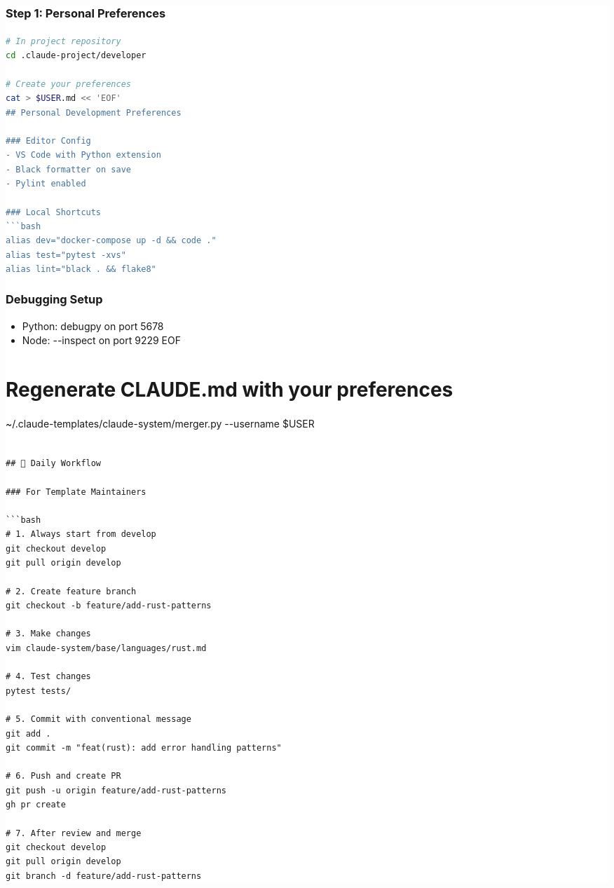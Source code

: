 ### Step 1: Personal Preferences

```bash
# In project repository
cd .claude-project/developer

# Create your preferences
cat > $USER.md << 'EOF'
## Personal Development Preferences

### Editor Config
- VS Code with Python extension
- Black formatter on save
- Pylint enabled

### Local Shortcuts
```bash
alias dev="docker-compose up -d && code ."
alias test="pytest -xvs"
alias lint="black . && flake8"
```

### Debugging Setup
- Python: debugpy on port 5678
- Node: --inspect on port 9229
EOF

# Regenerate CLAUDE.md with your preferences
~/.claude-templates/claude-system/merger.py --username $USER
```

## 🔄 Daily Workflow

### For Template Maintainers

```bash
# 1. Always start from develop
git checkout develop
git pull origin develop

# 2. Create feature branch
git checkout -b feature/add-rust-patterns

# 3. Make changes
vim claude-system/base/languages/rust.md

# 4. Test changes
pytest tests/

# 5. Commit with conventional message
git add .
git commit -m "feat(rust): add error handling patterns"

# 6. Push and create PR
git push -u origin feature/add-rust-patterns
gh pr create

# 7. After review and merge
git checkout develop
git pull origin develop
git branch -d feature/add-rust-patterns
```

